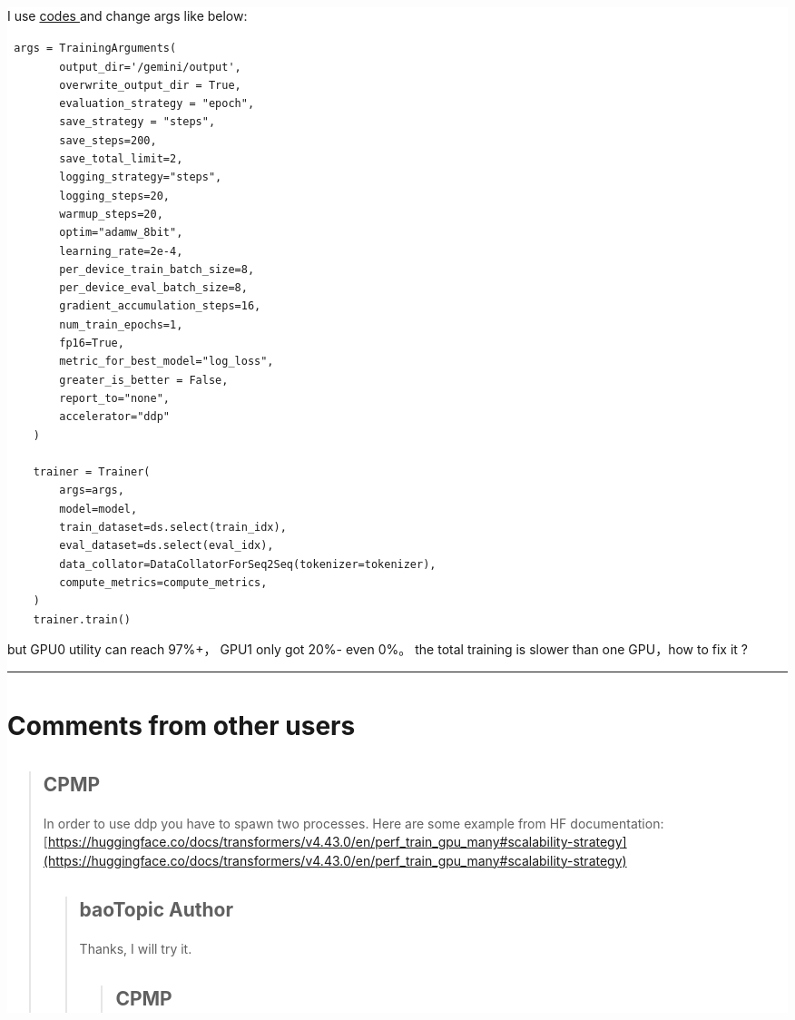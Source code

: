 I use [codes ](https://www.kaggle.com/code/shelterw/training-llama3-8b-4-bit-qlora-sft/notebook) and change args like below:

```
 args = TrainingArguments(
        output_dir='/gemini/output',
        overwrite_output_dir = True,
        evaluation_strategy = "epoch",
        save_strategy = "steps",
        save_steps=200,
        save_total_limit=2,
        logging_strategy="steps",
        logging_steps=20,
        warmup_steps=20,
        optim="adamw_8bit",
        learning_rate=2e-4,
        per_device_train_batch_size=8,
        per_device_eval_batch_size=8,
        gradient_accumulation_steps=16,
        num_train_epochs=1,
        fp16=True,
        metric_for_best_model="log_loss",
        greater_is_better = False,
        report_to="none",
        accelerator="ddp"  
    )

    trainer = Trainer(
        args=args,
        model=model,
        train_dataset=ds.select(train_idx),
        eval_dataset=ds.select(eval_idx),
        data_collator=DataCollatorForSeq2Seq(tokenizer=tokenizer),
        compute_metrics=compute_metrics,
    )
    trainer.train()

```

but GPU0 utility can reach 97%+， GPU1 only got 20%- even 0%。  the total training is slower than one GPU，how to fix it ?



---

 # Comments from other users

> ## CPMP
> 
> In order to use ddp you have to spawn two processes. Here are some example from HF documentation: [https://huggingface.co/docs/transformers/v4.43.0/en/perf_train_gpu_many#scalability-strategy](https://huggingface.co/docs/transformers/v4.43.0/en/perf_train_gpu_many#scalability-strategy)
> 
> 
> 
> > ## baoTopic Author
> > 
> > Thanks, I will try it.
> > 
> > 
> > 
> > > ## CPMP
> > > 